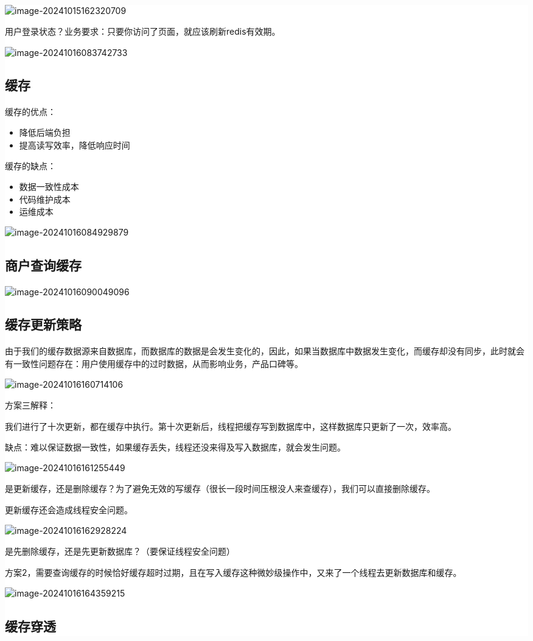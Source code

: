 ![image-20241015162320709](https://acwhr.oss-cn-beijing.aliyuncs.com/typora_images/20241015162321.png)

用户登录状态？业务要求：只要你访问了页面，就应该刷新redis有效期。

![image-20241016083742733](https://acwhr.oss-cn-beijing.aliyuncs.com/typora_images/20241016083743.png)

## 缓存

缓存的优点：

- 降低后端负担
- 提高读写效率，降低响应时间

缓存的缺点：

- 数据一致性成本
- 代码维护成本
- 运维成本

![image-20241016084929879](https://acwhr.oss-cn-beijing.aliyuncs.com/typora_images/20241016084931.png)

## 商户查询缓存

![image-20241016090049096](https://acwhr.oss-cn-beijing.aliyuncs.com/typora_images/20241016090050.png)

## 缓存更新策略

​	由于我们的缓存数据源来自数据库，而数据库的数据是会发生变化的，因此，如果当数据库中数据发生变化，而缓存却没有同步，此时就会有一致性问题存在：用户使用缓存中的过时数据，从而影响业务，产品口碑等。

![image-20241016160714106](https://acwhr.oss-cn-beijing.aliyuncs.com/typora_images/20241016160715.png)

方案三解释：

我们进行了十次更新，都在缓存中执行。第十次更新后，线程把缓存写到数据库中，这样数据库只更新了一次，效率高。

缺点：难以保证数据一致性，如果缓存丢失，线程还没来得及写入数据库，就会发生问题。

![image-20241016161255449](https://acwhr.oss-cn-beijing.aliyuncs.com/typora_images/20241016161256.png)

是更新缓存，还是删除缓存？为了避免无效的写缓存（很长一段时间压根没人来查缓存），我们可以直接删除缓存。

更新缓存还会造成线程安全问题。

![image-20241016162928224](https://acwhr.oss-cn-beijing.aliyuncs.com/typora_images/20241016162929.png)

是先删除缓存，还是先更新数据库？（要保证线程安全问题）

方案2，需要查询缓存的时候恰好缓存超时过期，且在写入缓存这种微妙级操作中，又来了一个线程去更新数据库和缓存。

![image-20241016164359215](https://acwhr.oss-cn-beijing.aliyuncs.com/typora_images/20241016164400.png)



## 缓存穿透

